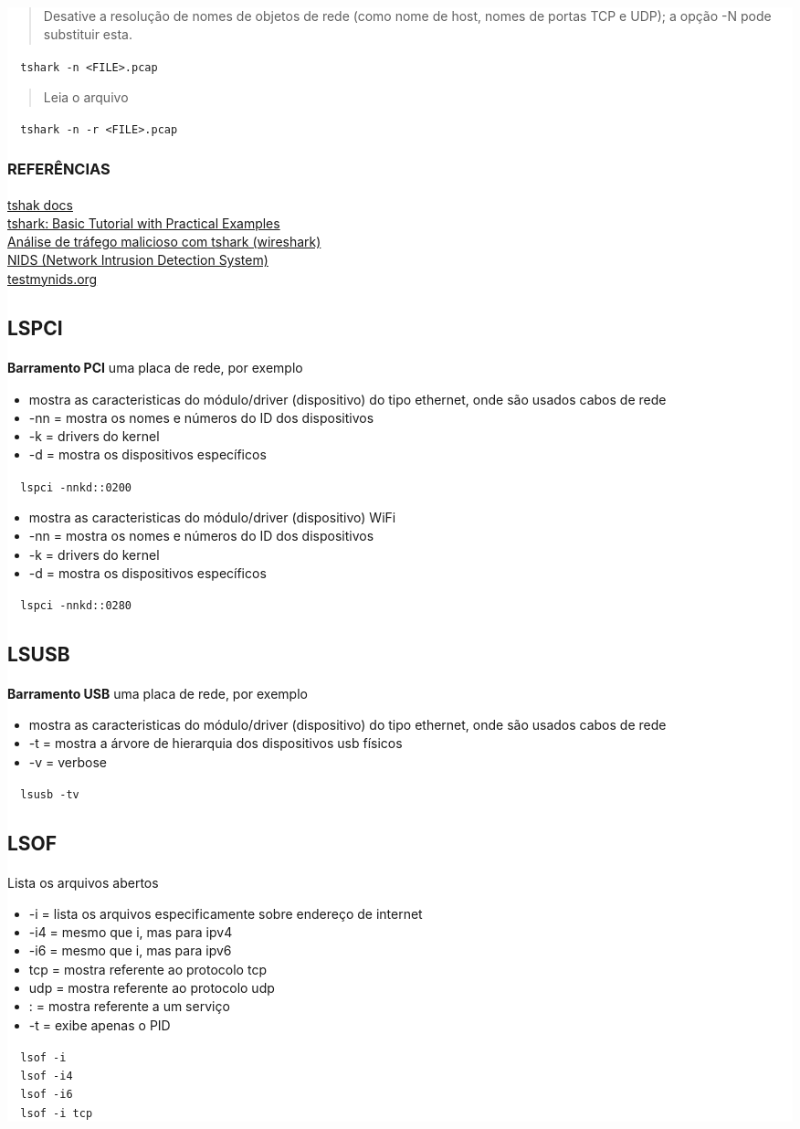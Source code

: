 > Desative a resolução de nomes de objetos de rede (como nome de host, nomes de portas TCP e UDP); a opção -N pode substituir esta.
```
  tshark -n <FILE>.pcap
```

> Leia o arquivo
```
  tshark -n -r <FILE>.pcap
```

### REFERÊNCIAS
[tshak docs](https://www.wireshark.org/docs/man-pages/tshark.html)  
[tshark: Basic Tutorial with Practical Examples](http://allabouttesting.biz/index-68.html)  
[Análise de tráfego malicioso com tshark (wireshark)](https://danieldonda.com/analise-de-trafego-malicioso-com-tshark-wireshark/)  
[NIDS (Network Intrusion Detection System)](https://nobug.com.br/glossario/o-que-e-nids-network-intrusion-detection-system/)  
[testmynids.org](https://github.com/3CORESec/testmynids.org)  


## LSPCI
**Barramento PCI** uma placa de rede, por exemplo

* mostra as caracteristicas do módulo/driver (dispositivo) 
do tipo ethernet, onde são usados cabos de rede
* -nn = mostra os nomes e números do ID dos dispositivos
* -k  = drivers do kernel
* -d  = mostra os dispositivos específicos
```
  lspci -nnkd::0200
```

* mostra as caracteristicas do módulo/driver (dispositivo) WiFi
* -nn = mostra os nomes e números do ID dos dispositivos
* -k  = drivers do kernel
* -d  = mostra os dispositivos específicos
```
  lspci -nnkd::0280
```

## LSUSB
**Barramento USB** uma placa de rede, por exemplo

* mostra as caracteristicas do módulo/driver (dispositivo) 
do tipo ethernet, onde são usados cabos de rede
* -t = mostra a árvore de hierarquia dos dispositivos usb físicos
* -v = verbose
```
  lsusb -tv
```

## LSOF
Lista os arquivos abertos
* -i  = lista os arquivos especificamente sobre endereço de internet
* -i4 = mesmo que i, mas para ipv4
* -i6 = mesmo que i, mas para ipv6
* tcp = mostra referente ao protocolo tcp
* udp = mostra referente ao protocolo udp
* :<PORT> = mostra referente a um serviço
* -t  = exibe apenas o PID
```
  lsof -i
  lsof -i4
  lsof -i6
  lsof -i tcp
```